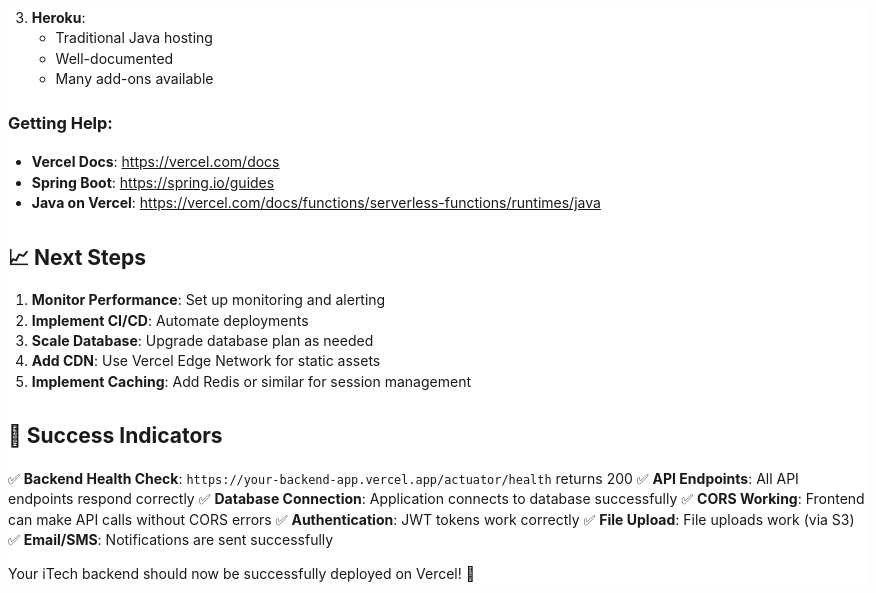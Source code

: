 3. **Heroku**:
   - Traditional Java hosting
   - Well-documented
   - Many add-ons available

### Getting Help:
- **Vercel Docs**: https://vercel.com/docs
- **Spring Boot**: https://spring.io/guides
- **Java on Vercel**: https://vercel.com/docs/functions/serverless-functions/runtimes/java

## 📈 Next Steps

1. **Monitor Performance**: Set up monitoring and alerting
2. **Implement CI/CD**: Automate deployments
3. **Scale Database**: Upgrade database plan as needed
4. **Add CDN**: Use Vercel Edge Network for static assets
5. **Implement Caching**: Add Redis or similar for session management

## 🎉 Success Indicators

✅ **Backend Health Check**: `https://your-backend-app.vercel.app/actuator/health` returns 200
✅ **API Endpoints**: All API endpoints respond correctly
✅ **Database Connection**: Application connects to database successfully
✅ **CORS Working**: Frontend can make API calls without CORS errors
✅ **Authentication**: JWT tokens work correctly
✅ **File Upload**: File uploads work (via S3)
✅ **Email/SMS**: Notifications are sent successfully

Your iTech backend should now be successfully deployed on Vercel! 🚀
